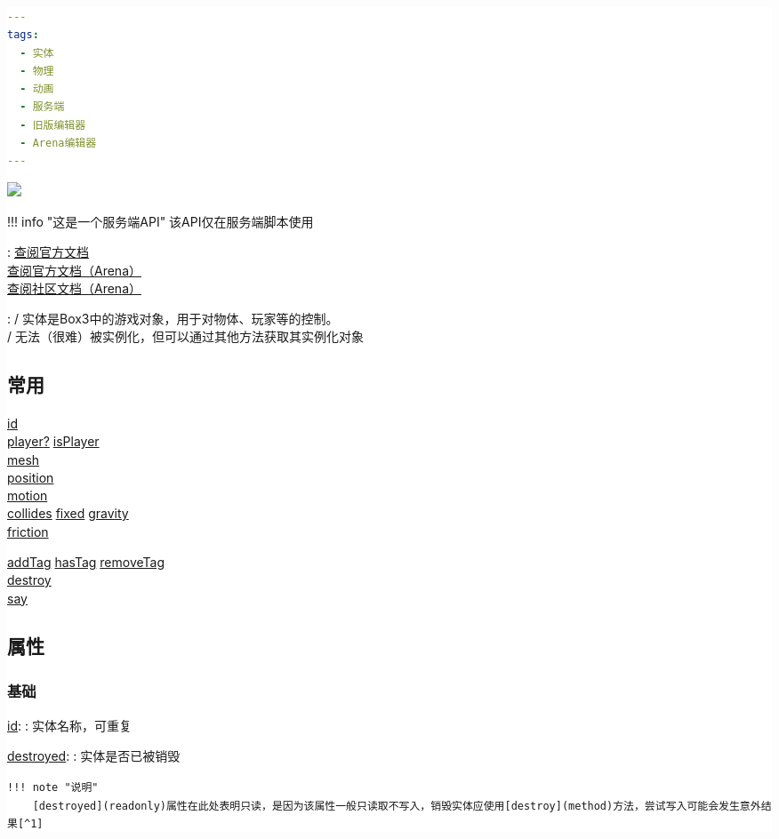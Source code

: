 ```yaml
---
tags:
  - 实体
  - 物理
  - 动画
  - 服务端
  - 旧版编辑器
  - Arena编辑器
---
```


<a href="https://github.com/qndm"><img src="https://img.shields.io/badge/%E8%B4%A1%E7%8C%AE%E8%80%85-qndm-blue"></img></a>

!!! info "这是一个服务端API"
    该API仅在服务端脚本使用

:   [查阅官方文档](https://box3.yuque.com/org-wiki-box3-ev7rl4/guide/aqkg27coplqk183f)  
    [查阅官方文档（Arena）](https://box3.yuque.com/staff-khn556/wupvz3/kgrabhf749axn65y)  
    [查阅社区文档（Arena）](https://www.yuque.com/box3lab/api/crnsxu2gtymwx013)


:   [](Box3Entity) / [](GameEntity)实体是Box3中的游戏对象，用于对物体、玩家等的控制。  
    [](Box3Entity) / [](GameEntity)无法（很难）被实例化，但可以通过其他方法获取其实例化对象

## 常用
[<property>id</property>](#id)  
[<property>player</property>?](#player)
[<property>isPlayer</property>](#isPlayer)  
[<property>mesh</property>](#mesh)  
[<property>position</property>](#position)  
[<property>motion</property>](#motion)  
[<property>collides</property>](#collides)
[<property>fixed</property>](#fixed)
[<property>gravity</property>](#gravity)  
[<property>friction</property>](#friction)

[<method>addTag</method>](#addTag)
[<method>hasTag</method>](#hasTag)
[<method>removeTag</method>](#removeTag)  
[<method>destroy</method>](#destroy)  
[<method>say</method>](#say)

## 属性
### 基础
<span anchor="id">[id](property): [](string)</span>
:   实体名称，可重复

[destroyed](readonly): [](boolean)
:   实体是否已被销毁

    !!! note "说明"
        [destroyed](readonly)属性在此处表明只读，是因为该属性一般只读取不写入，销毁实体应使用[destroy](method)方法，尝试写入可能会发生意外结果[^1]
